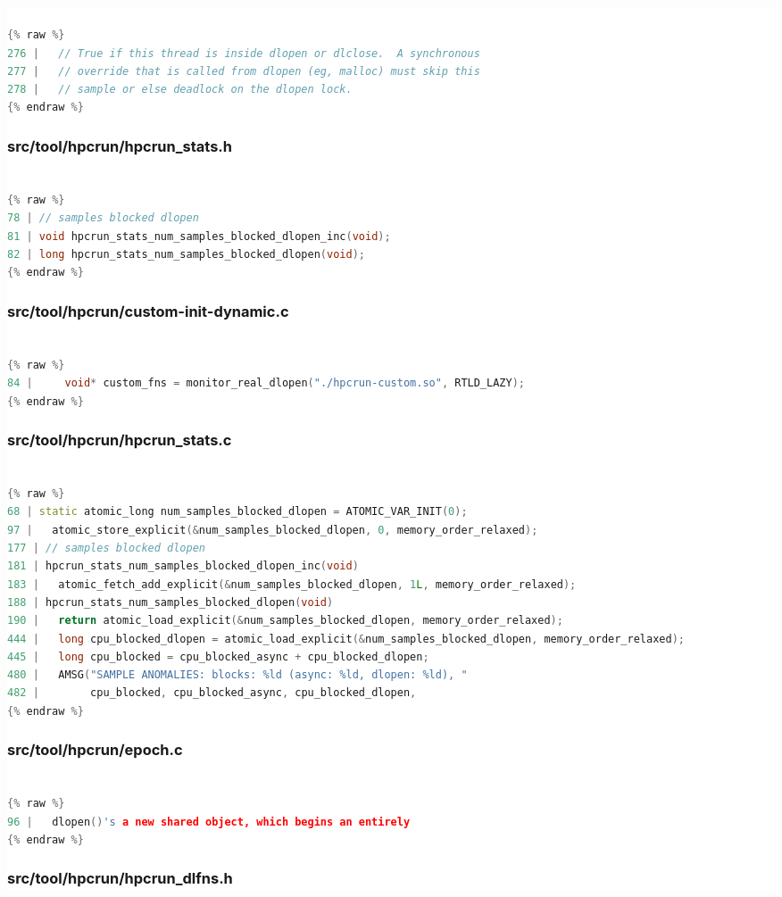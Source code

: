 ```cpp

{% raw %}
276 |   // True if this thread is inside dlopen or dlclose.  A synchronous
277 |   // override that is called from dlopen (eg, malloc) must skip this
278 |   // sample or else deadlock on the dlopen lock.
{% endraw %}

```
### src/tool/hpcrun/hpcrun_stats.h

```cpp

{% raw %}
78 | // samples blocked dlopen 
81 | void hpcrun_stats_num_samples_blocked_dlopen_inc(void);
82 | long hpcrun_stats_num_samples_blocked_dlopen(void);
{% endraw %}

```
### src/tool/hpcrun/custom-init-dynamic.c

```cpp

{% raw %}
84 |     void* custom_fns = monitor_real_dlopen("./hpcrun-custom.so", RTLD_LAZY);
{% endraw %}

```
### src/tool/hpcrun/hpcrun_stats.c

```cpp

{% raw %}
68 | static atomic_long num_samples_blocked_dlopen = ATOMIC_VAR_INIT(0);
97 |   atomic_store_explicit(&num_samples_blocked_dlopen, 0, memory_order_relaxed);
177 | // samples blocked dlopen 
181 | hpcrun_stats_num_samples_blocked_dlopen_inc(void)
183 |   atomic_fetch_add_explicit(&num_samples_blocked_dlopen, 1L, memory_order_relaxed);
188 | hpcrun_stats_num_samples_blocked_dlopen(void)
190 |   return atomic_load_explicit(&num_samples_blocked_dlopen, memory_order_relaxed);
444 |   long cpu_blocked_dlopen = atomic_load_explicit(&num_samples_blocked_dlopen, memory_order_relaxed);
445 |   long cpu_blocked = cpu_blocked_async + cpu_blocked_dlopen;
480 |   AMSG("SAMPLE ANOMALIES: blocks: %ld (async: %ld, dlopen: %ld), "
482 |        cpu_blocked, cpu_blocked_async, cpu_blocked_dlopen, 
{% endraw %}

```
### src/tool/hpcrun/epoch.c

```cpp

{% raw %}
96 |   dlopen()'s a new shared object, which begins an entirely
{% endraw %}

```
### src/tool/hpcrun/hpcrun_dlfns.h
